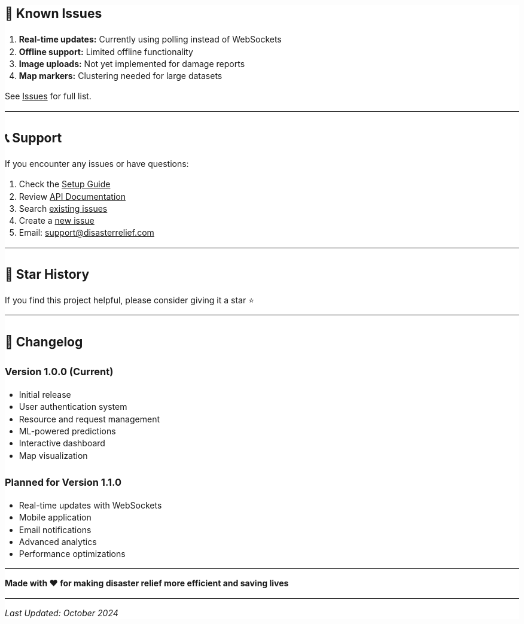 
## 🐛 Known Issues

1. **Real-time updates:** Currently using polling instead of WebSockets
2. **Offline support:** Limited offline functionality
3. **Image uploads:** Not yet implemented for damage reports
4. **Map markers:** Clustering needed for large datasets

See [Issues](https://github.com/yourusername/disaster-relief-system/issues) for full list.

---

## 📞 Support

If you encounter any issues or have questions:

1. Check the [Setup Guide](SETUP_GUIDE.md)
2. Review [API Documentation](#api-documentation)
3. Search [existing issues](https://github.com/yourusername/disaster-relief-system/issues)
4. Create a [new issue](https://github.com/yourusername/disaster-relief-system/issues/new)
5. Email: support@disasterrelief.com

---

## 🌟 Star History

If you find this project helpful, please consider giving it a star ⭐️

---

## 📅 Changelog

### Version 1.0.0 (Current)
- Initial release
- User authentication system
- Resource and request management
- ML-powered predictions
- Interactive dashboard
- Map visualization

### Planned for Version 1.1.0
- Real-time updates with WebSockets
- Mobile application
- Email notifications
- Advanced analytics
- Performance optimizations

---

**Made with ❤️ for making disaster relief more efficient and saving lives**

---

*Last Updated: October 2024*
